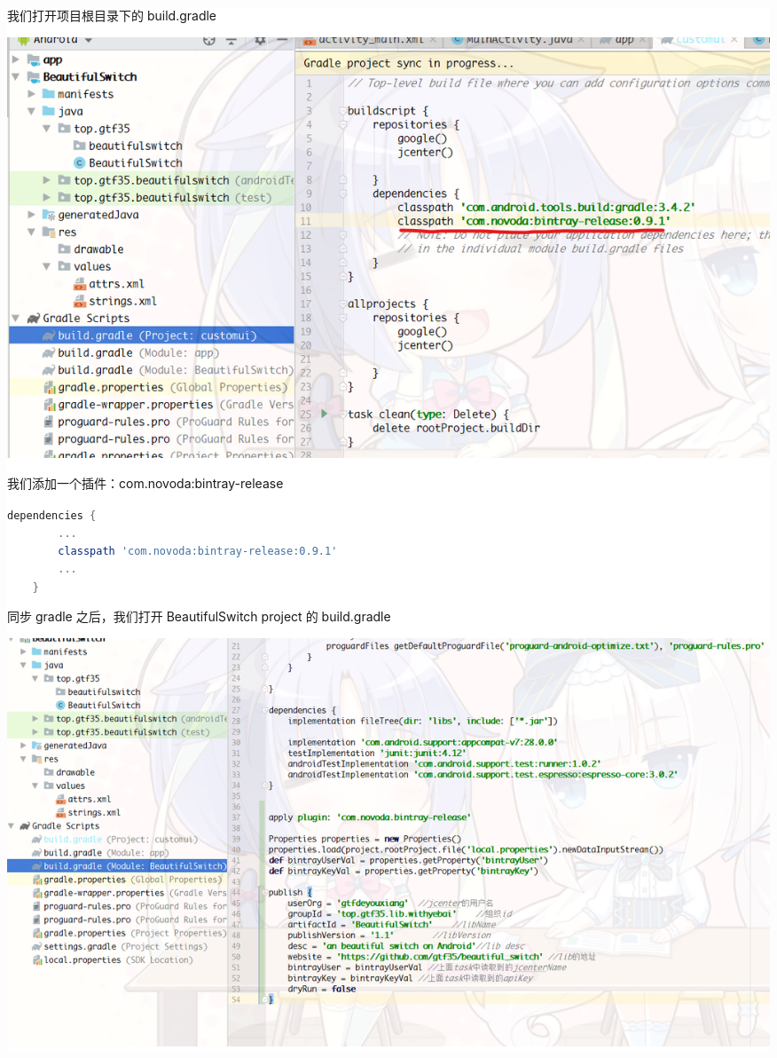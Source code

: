 我们打开项目根目录下的 build.gradle

![添加插件](https://github.com/gtf35/beautiful_switch/blob/master/static/blog/gmldgradle.png)

我们添加一个插件：com.novoda:bintray-release

```gradle
dependencies {
        ...
        classpath 'com.novoda:bintray-release:0.9.1'
        ...
    }
```

同步 gradle 之后，我们打开 BeautifulSwitch project 的 build.gradle

![添加项目上传插件](https://github.com/gtf35/beautiful_switch/blob/master/static/blog/tjsccj.png)
